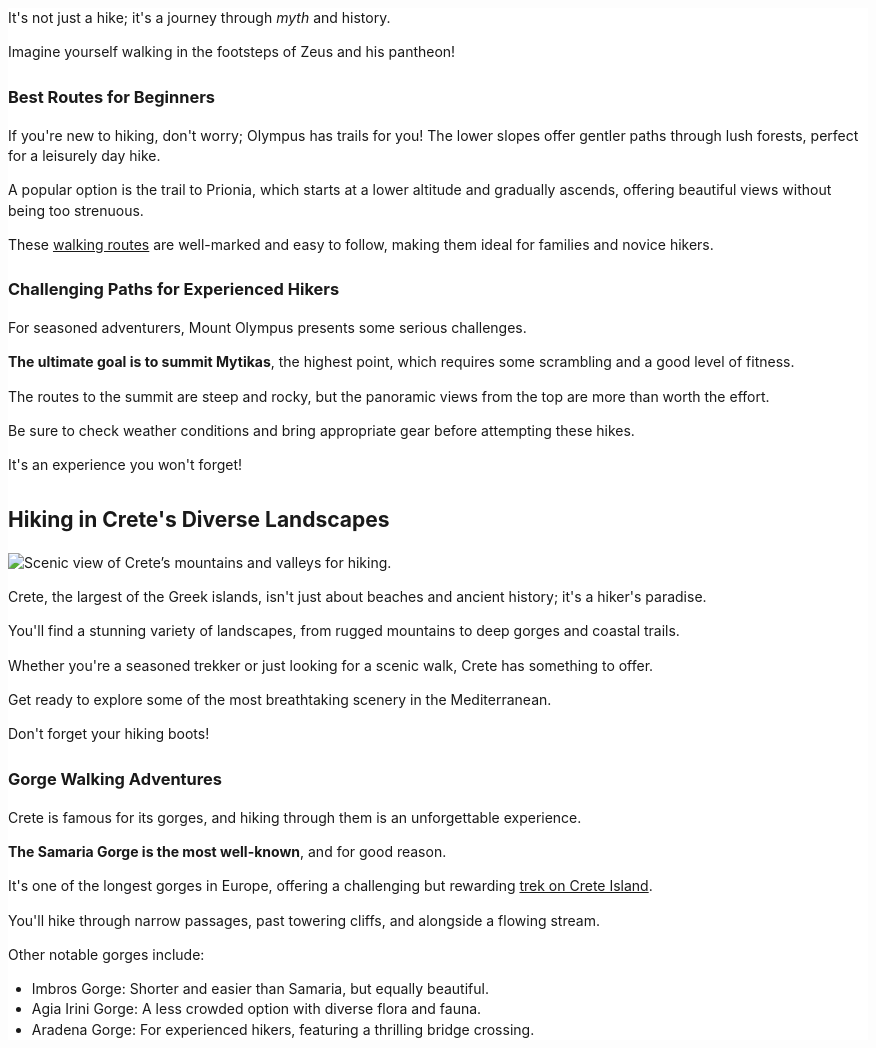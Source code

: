 It's not just a hike; it's a journey through _myth_ and history.

Imagine yourself walking in the footsteps of Zeus and his pantheon!

### Best Routes for Beginners

If you're new to hiking, don't worry; Olympus has trails for you! The lower slopes offer gentler paths through lush forests, perfect for a leisurely day hike.

A popular option is the trail to Prionia, which starts at a lower altitude and gradually ascends, offering beautiful views without being too strenuous.

These [walking routes](https://www.komoot.com/guide/44739/hiking-in-the-mount-olympus-mountains) are well-marked and easy to follow, making them ideal for families and novice hikers.

### Challenging Paths for Experienced Hikers

For seasoned adventurers, Mount Olympus presents some serious challenges.

**The ultimate goal is to summit Mytikas**, the highest point, which requires some scrambling and a good level of fitness.

The routes to the summit are steep and rocky, but the panoramic views from the top are more than worth the effort.

Be sure to check weather conditions and bring appropriate gear before attempting these hikes.

It's an experience you won't forget!

## Hiking in Crete's Diverse Landscapes

![Scenic view of Crete’s mountains and valleys for hiking.](/imgs/greece/hiking-crete.webp)

Crete, the largest of the Greek islands, isn't just about beaches and ancient history; it's a hiker's paradise.

You'll find a stunning variety of landscapes, from rugged mountains to deep gorges and coastal trails.

Whether you're a seasoned trekker or just looking for a scenic walk, Crete has something to offer.

Get ready to explore some of the most breathtaking scenery in the Mediterranean.

Don't forget your hiking boots!

### Gorge Walking Adventures

Crete is famous for its gorges, and hiking through them is an unforgettable experience.

**The Samaria Gorge is the most well-known**, and for good reason.

It's one of the longest gorges in Europe, offering a challenging but rewarding [trek on Crete Island](https://www.travel.gr/en/explore-en/winter-activities-in-crete-hikes-gorges-lakes-beaches/).

You'll hike through narrow passages, past towering cliffs, and alongside a flowing stream.

Other notable gorges include:

*   Imbros Gorge: Shorter and easier than Samaria, but equally beautiful.
*   Agia Irini Gorge: A less crowded option with diverse flora and fauna.
*   Aradena Gorge: For experienced hikers, featuring a thrilling bridge crossing.
